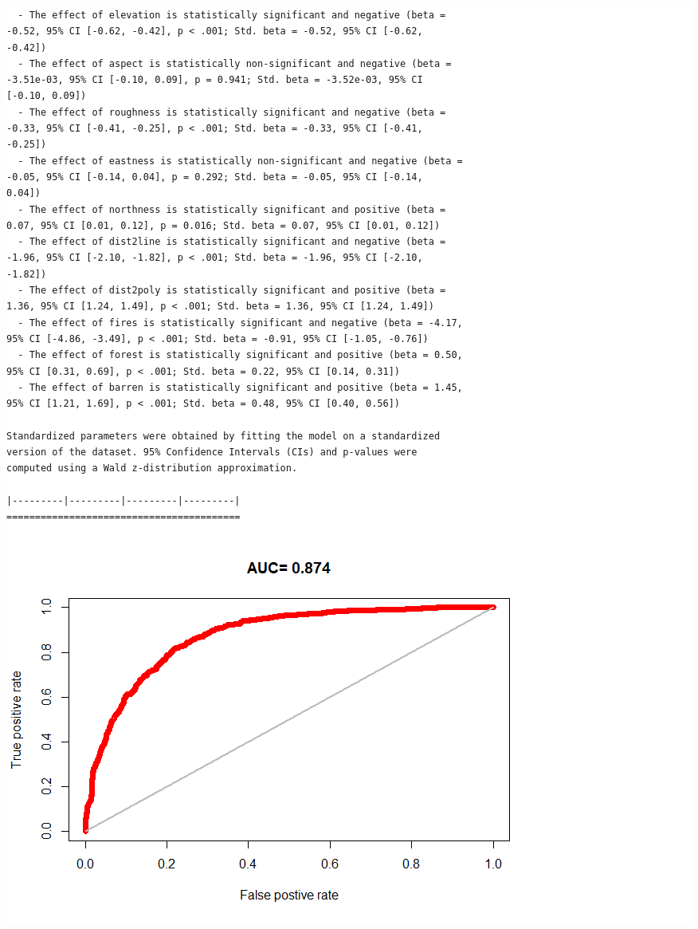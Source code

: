       - The effect of elevation is statistically significant and negative (beta =
    -0.52, 95% CI [-0.62, -0.42], p < .001; Std. beta = -0.52, 95% CI [-0.62,
    -0.42])
      - The effect of aspect is statistically non-significant and negative (beta =
    -3.51e-03, 95% CI [-0.10, 0.09], p = 0.941; Std. beta = -3.52e-03, 95% CI
    [-0.10, 0.09])
      - The effect of roughness is statistically significant and negative (beta =
    -0.33, 95% CI [-0.41, -0.25], p < .001; Std. beta = -0.33, 95% CI [-0.41,
    -0.25])
      - The effect of eastness is statistically non-significant and negative (beta =
    -0.05, 95% CI [-0.14, 0.04], p = 0.292; Std. beta = -0.05, 95% CI [-0.14,
    0.04])
      - The effect of northness is statistically significant and positive (beta =
    0.07, 95% CI [0.01, 0.12], p = 0.016; Std. beta = 0.07, 95% CI [0.01, 0.12])
      - The effect of dist2line is statistically significant and negative (beta =
    -1.96, 95% CI [-2.10, -1.82], p < .001; Std. beta = -1.96, 95% CI [-2.10,
    -1.82])
      - The effect of dist2poly is statistically significant and positive (beta =
    1.36, 95% CI [1.24, 1.49], p < .001; Std. beta = 1.36, 95% CI [1.24, 1.49])
      - The effect of fires is statistically significant and negative (beta = -4.17,
    95% CI [-4.86, -3.49], p < .001; Std. beta = -0.91, 95% CI [-1.05, -0.76])
      - The effect of forest is statistically significant and positive (beta = 0.50,
    95% CI [0.31, 0.69], p < .001; Std. beta = 0.22, 95% CI [0.14, 0.31])
      - The effect of barren is statistically significant and positive (beta = 1.45,
    95% CI [1.21, 1.69], p < .001; Std. beta = 0.48, 95% CI [0.40, 0.56])

    Standardized parameters were obtained by fitting the model on a standardized
    version of the dataset. 95% Confidence Intervals (CIs) and p-values were
    computed using a Wald z-distribution approximation.

    |---------|---------|---------|---------|
    =========================================
                                              

![](3.2-glmm-models_files/figure-commonmark/unnamed-chunk-3-2.png)
